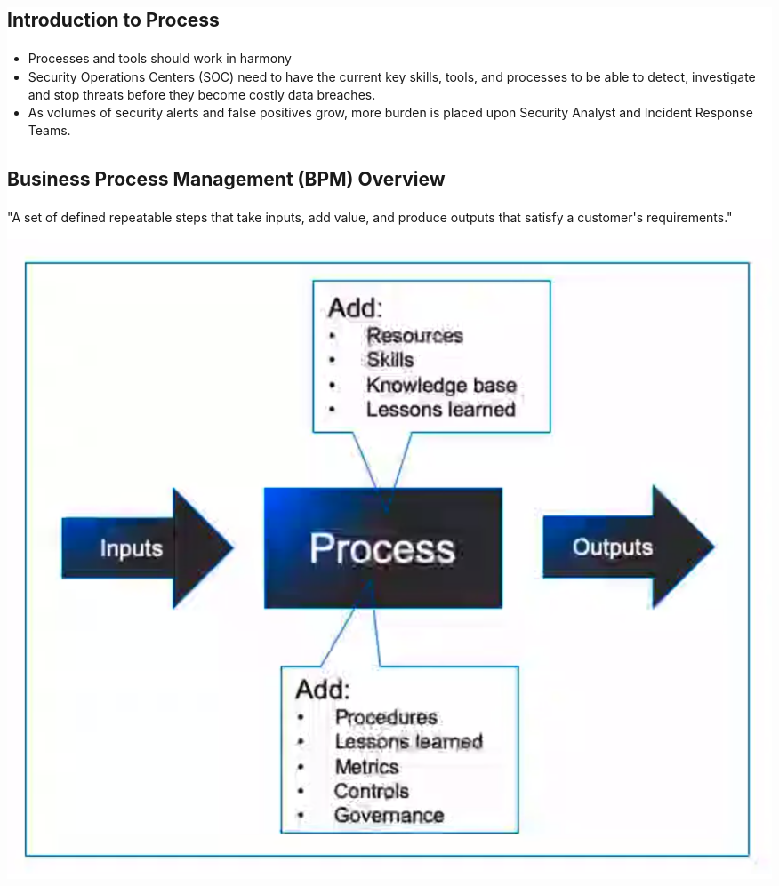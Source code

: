 ## Introduction to Process

- Processes and tools should work in harmony
- Security Operations Centers (SOC) need to have the current key skills, tools, and processes to be able to detect, investigate and stop threats before they become costly data breaches.
- As volumes of security alerts and false positives grow, more burden is placed upon Security Analyst and Incident Response Teams.

## Business Process Management (BPM) Overview

  "A set of defined repeatable steps that take inputs, add value, and produce outputs that satisfy a customer's requirements."

![BPM Overview](./images/bpm_overview.png) 
